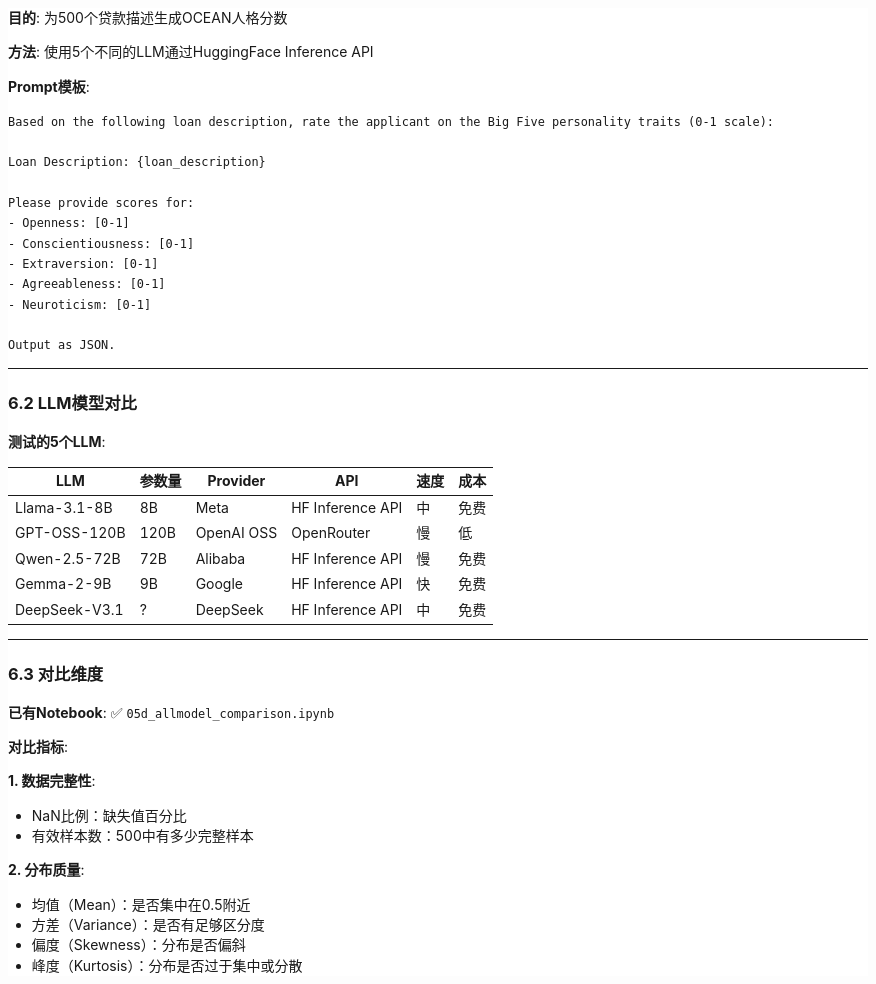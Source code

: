 **目的**: 为500个贷款描述生成OCEAN人格分数

**方法**: 使用5个不同的LLM通过HuggingFace Inference API

**Prompt模板**:
```
Based on the following loan description, rate the applicant on the Big Five personality traits (0-1 scale):

Loan Description: {loan_description}

Please provide scores for:
- Openness: [0-1]
- Conscientiousness: [0-1]
- Extraversion: [0-1]
- Agreeableness: [0-1]
- Neuroticism: [0-1]

Output as JSON.
```

---

### 6.2 LLM模型对比

**测试的5个LLM**:

| LLM | 参数量 | Provider | API | 速度 | 成本 |
|-----|--------|----------|-----|------|------|
| Llama-3.1-8B | 8B | Meta | HF Inference API | 中 | 免费 |
| GPT-OSS-120B | 120B | OpenAI OSS | OpenRouter | 慢 | 低 |
| Qwen-2.5-72B | 72B | Alibaba | HF Inference API | 慢 | 免费 |
| Gemma-2-9B | 9B | Google | HF Inference API | 快 | 免费 |
| DeepSeek-V3.1 | ? | DeepSeek | HF Inference API | 中 | 免费 |

---

### 6.3 对比维度

**已有Notebook**: ✅ `05d_allmodel_comparison.ipynb`

**对比指标**:

**1. 数据完整性**:
- NaN比例：缺失值百分比
- 有效样本数：500中有多少完整样本

**2. 分布质量**:
- 均值（Mean）：是否集中在0.5附近
- 方差（Variance）：是否有足够区分度
- 偏度（Skewness）：分布是否偏斜
- 峰度（Kurtosis）：分布是否过于集中或分散
